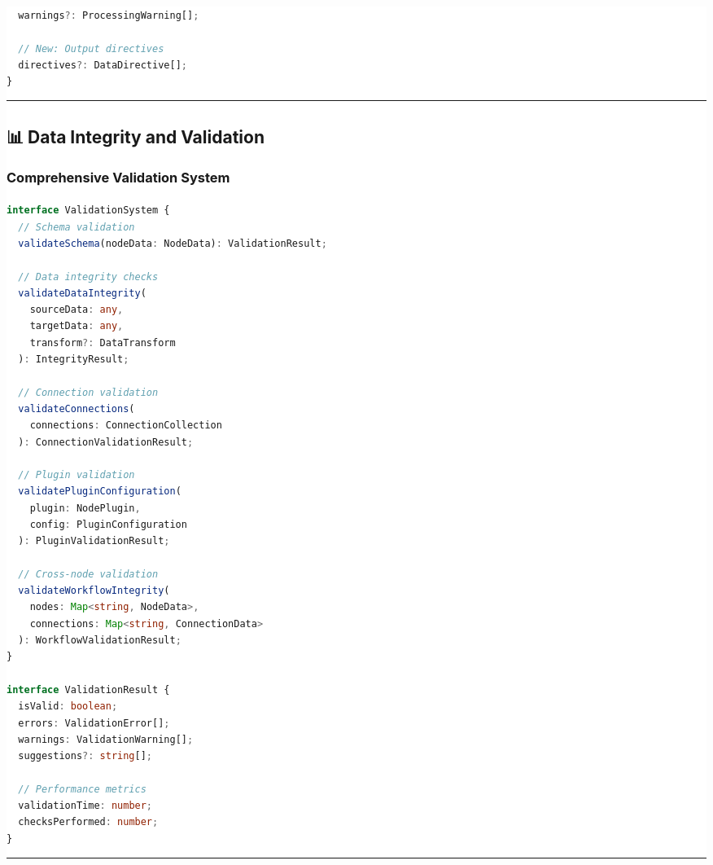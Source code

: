```typescript
  warnings?: ProcessingWarning[];

  // New: Output directives
  directives?: DataDirective[];
}
```

---

## 📊 Data Integrity and Validation

### Comprehensive Validation System

```typescript
interface ValidationSystem {
  // Schema validation
  validateSchema(nodeData: NodeData): ValidationResult;

  // Data integrity checks
  validateDataIntegrity(
    sourceData: any,
    targetData: any,
    transform?: DataTransform
  ): IntegrityResult;

  // Connection validation
  validateConnections(
    connections: ConnectionCollection
  ): ConnectionValidationResult;

  // Plugin validation
  validatePluginConfiguration(
    plugin: NodePlugin,
    config: PluginConfiguration
  ): PluginValidationResult;

  // Cross-node validation
  validateWorkflowIntegrity(
    nodes: Map<string, NodeData>,
    connections: Map<string, ConnectionData>
  ): WorkflowValidationResult;
}

interface ValidationResult {
  isValid: boolean;
  errors: ValidationError[];
  warnings: ValidationWarning[];
  suggestions?: string[];

  // Performance metrics
  validationTime: number;
  checksPerformed: number;
}
```

---